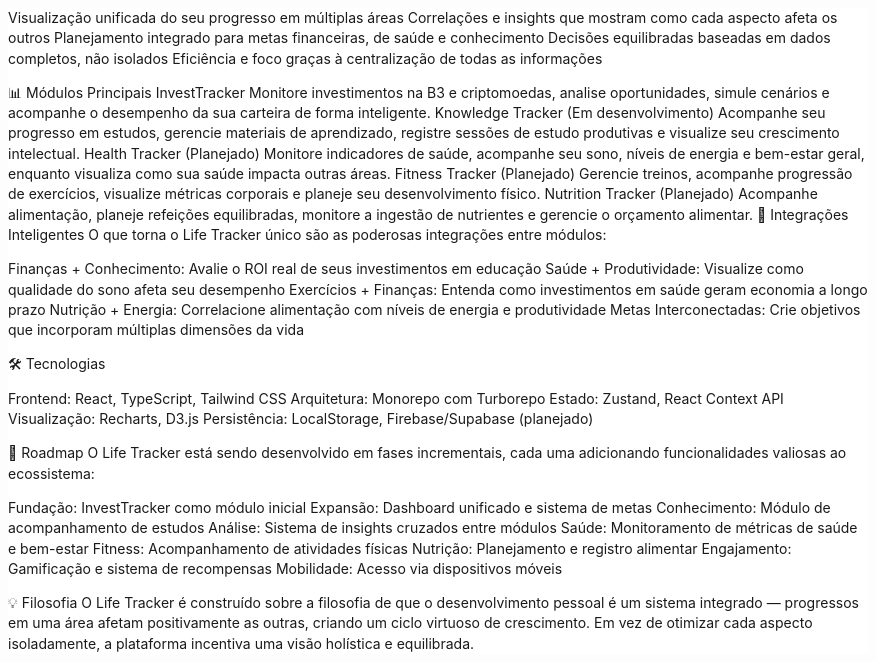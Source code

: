 Visualização unificada do seu progresso em múltiplas áreas
Correlações e insights que mostram como cada aspecto afeta os outros
Planejamento integrado para metas financeiras, de saúde e conhecimento
Decisões equilibradas baseadas em dados completos, não isolados
Eficiência e foco graças à centralização de todas as informações

📊 Módulos Principais
InvestTracker
Monitore investimentos na B3 e criptomoedas, analise oportunidades, simule cenários e acompanhe o desempenho da sua carteira de forma inteligente.
Knowledge Tracker (Em desenvolvimento)
Acompanhe seu progresso em estudos, gerencie materiais de aprendizado, registre sessões de estudo produtivas e visualize seu crescimento intelectual.
Health Tracker (Planejado)
Monitore indicadores de saúde, acompanhe seu sono, níveis de energia e bem-estar geral, enquanto visualiza como sua saúde impacta outras áreas.
Fitness Tracker (Planejado)
Gerencie treinos, acompanhe progressão de exercícios, visualize métricas corporais e planeje seu desenvolvimento físico.
Nutrition Tracker (Planejado)
Acompanhe alimentação, planeje refeições equilibradas, monitore a ingestão de nutrientes e gerencie o orçamento alimentar.
🔄 Integrações Inteligentes
O que torna o Life Tracker único são as poderosas integrações entre módulos:

Finanças + Conhecimento: Avalie o ROI real de seus investimentos em educação
Saúde + Produtividade: Visualize como qualidade do sono afeta seu desempenho
Exercícios + Finanças: Entenda como investimentos em saúde geram economia a longo prazo
Nutrição + Energia: Correlacione alimentação com níveis de energia e produtividade
Metas Interconectadas: Crie objetivos que incorporam múltiplas dimensões da vida

🛠️ Tecnologias

Frontend: React, TypeScript, Tailwind CSS
Arquitetura: Monorepo com Turborepo
Estado: Zustand, React Context API
Visualização: Recharts, D3.js
Persistência: LocalStorage, Firebase/Supabase (planejado)

🚀 Roadmap
O Life Tracker está sendo desenvolvido em fases incrementais, cada uma adicionando funcionalidades valiosas ao ecossistema:

Fundação: InvestTracker como módulo inicial
Expansão: Dashboard unificado e sistema de metas
Conhecimento: Módulo de acompanhamento de estudos
Análise: Sistema de insights cruzados entre módulos
Saúde: Monitoramento de métricas de saúde e bem-estar
Fitness: Acompanhamento de atividades físicas
Nutrição: Planejamento e registro alimentar
Engajamento: Gamificação e sistema de recompensas
Mobilidade: Acesso via dispositivos móveis

💡 Filosofia
O Life Tracker é construído sobre a filosofia de que o desenvolvimento pessoal é um sistema integrado — progressos em uma área afetam positivamente as outras, criando um ciclo virtuoso de crescimento. Em vez de otimizar cada aspecto isoladamente, a plataforma incentiva uma visão holística e equilibrada.
